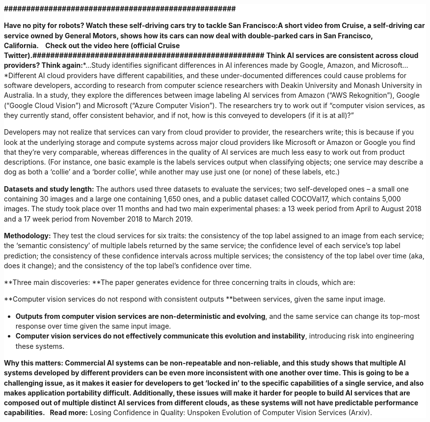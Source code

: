 **####################################################**

**Have no pity for robots? Watch these self-driving cars try to tackle San Francisco:******A short video from Cruise, a self-driving car service owned by General Motors, shows how its cars can now deal with double-parked cars in San Francisco, California.**    Check out the** video here (official Cruise Twitter).**####################################################**
**Think AI services are consistent across cloud providers? Think again:***…Study identifies significant differences in AI inferences made by Google, Amazon, and Microsoft…*Different AI cloud providers have different capabilities, and these under-documented differences could cause problems for software developers, according to research from computer science researchers with Deakin University and Monash University in Australia. In a study, they explore the differences between image labeling AI services from Amazon (“AWS Rekognition”), Google (“Google Cloud Vision”) and Microsoft (“Azure Computer Vision”). The researchers try to work out if “computer vision services, as they currently stand, offer consistent behavior, and if not, how is this conveyed to developers (if it is at all)?”

Developers may not realize that services can vary from cloud provider to provider, the researchers write; this is because if you look at the underlying storage and compute systems across major cloud providers like Microsoft or Amazon or Google you find that they’re very comparable, whereas differences in the quality of AI services are much less easy to work out from product descriptions. (For instance, one basic example is the labels services output when classifying objects; one service may describe a dog as both a ‘collie’ and a ‘border collie’, while another may use just one (or none) of these labels, etc.) 

**Datasets and study length:** The authors used three datasets to evaluate the services; two self-developed ones – a small one containing 30 images and a large one containing 1,650 ones, and a public dataset called COCOVal17, which contains 5,000 images. The study took place over 11 months and had two main experimental phases: a 13 week period from April to August 2018 and a 17 week period from November 2018 to March 2019. 

**Methodology:** They test the cloud services for six traits: the consistency of the top label assigned to an image from each service; the ‘semantic consistency’ of multiple labels returned by the same service; the confidence level of each service’s top label prediction; the consistency of these confidence intervals across multiple services; the consistency of the top label over time (aka, does it change); and the consistency of the top label’s confidence over time. 

**Three main discoveries: **The paper generates evidence for three concerning traits in clouds, which are:

**Computer vision services do not respond with consistent outputs **between services, given the same input image. 

- **Outputs from computer vision services are non-deterministic and evolving**, and the same service can change its top-most response over time given the same input image. 
- **Computer vision services do not effectively communicate this evolution and instability**, introducing risk into engineering these systems. 

**Why this matters: **Commercial AI systems can be non-repeatable and non-reliable, and this study shows that multiple AI systems developed by different providers can be even more inconsistent with one another over time. This is going to be a challenging issue, as it makes it easier for developers to get ‘locked in’ to the specific capabilities of a single service, and also makes application portability difficult. Additionally, these issues will make it harder for people to build AI services that are composed out of multiple distinct AI services from different clouds, as these systems will not have predictable performance capabilities.**   Read more:** Losing Confidence in Quality: Unspoken Evolution of Computer Vision Services (Arxiv).
